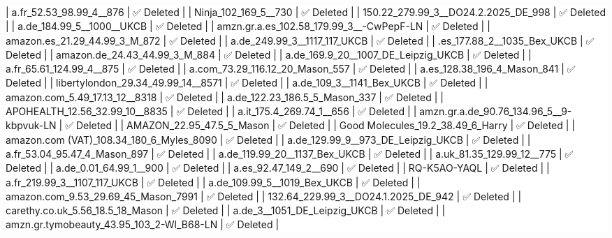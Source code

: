 | a.fr_52.53_98.99_4__876 | ✅ Deleted |
| Ninja_102_169_5__730 | ✅ Deleted |
| 150.22_279.99_3__DO24.2.2025_DE_998 | ✅ Deleted |
| a.de_184.99_5__1000__UKCB | ✅ Deleted |
| amzn.gr.a.es_102.58_179.99_3__-CwPepF-LN | ✅ Deleted |
| amazon.es_21.29_44.99_3_M_872 | ✅ Deleted |
| a.de_249.99_3__1117_117_UKCB | ✅ Deleted |
| .es_177.88_2__1035_Bex_UKCB | ✅ Deleted |
| amazon.de_24.43_44.99_3_M_884 | ✅ Deleted |
| a.de_169.9_20__1007_DE_Leipzig_UKCB | ✅ Deleted |
| a.fr_65.61_124.99_4__875 | ✅ Deleted |
| a.com_73.29_116.12_20_Mason_557 | ✅ Deleted |
| a.es_128.38_196_4_Mason_841 | ✅ Deleted |
| libertylondon_29.34_49.99_14__8571 | ✅ Deleted |
| a.de_109_3__1141_Bex_UKCB | ✅ Deleted |
| amazon.com_5.49_17.13_12__8318 | ✅ Deleted |
| a.de_122.23_186.5_5_Mason_337 | ✅ Deleted |
| APOHEALTH_12.56_32.99_10__8835 | ✅ Deleted |
| a.it_175.4_269.74_1__656 | ✅ Deleted |
| amzn.gr.a.de_90.76_134.96_5__9-kbpvuk-LN | ✅ Deleted |
| AMAZON_22.95_47.5_5_Mason | ✅ Deleted |
| Good Molecules_19.2_38.49_6_Harry | ✅ Deleted |
| amazon.com (VAT)_108.34_180_6_Myles_8090 | ✅ Deleted |
| a.de_129.99_9__973_DE_Leipzig_UKCB | ✅ Deleted |
| a.fr_53.04_95.47_4_Mason_897 | ✅ Deleted |
| a.de_119.99_20__1137_Bex_UKCB | ✅ Deleted |
| a.uk_81.35_129.99_12__775 | ✅ Deleted |
| a.de_0.01_64.99_1__900 | ✅ Deleted |
| a.es_92.47_149_2__690 | ✅ Deleted |
| RQ-K5AO-YAQL | ✅ Deleted |
| a.fr_219.99_3__1107_117_UKCB | ✅ Deleted |
| a.de_109.99_5__1019_Bex_UKCB | ✅ Deleted |
| amazon.com_9.53_29.69_45_Mason_7991 | ✅ Deleted |
| 132.64_229.99_3__DO24.1.2025_DE_942 | ✅ Deleted |
| carethy.co.uk_5.56_18.5_18_Mason | ✅ Deleted |
| a.de_3__1051_DE_Leipzig_UKCB | ✅ Deleted |
| amzn.gr.tymobeauty_43.95_103_2-Wl_B68-LN | ✅ Deleted |